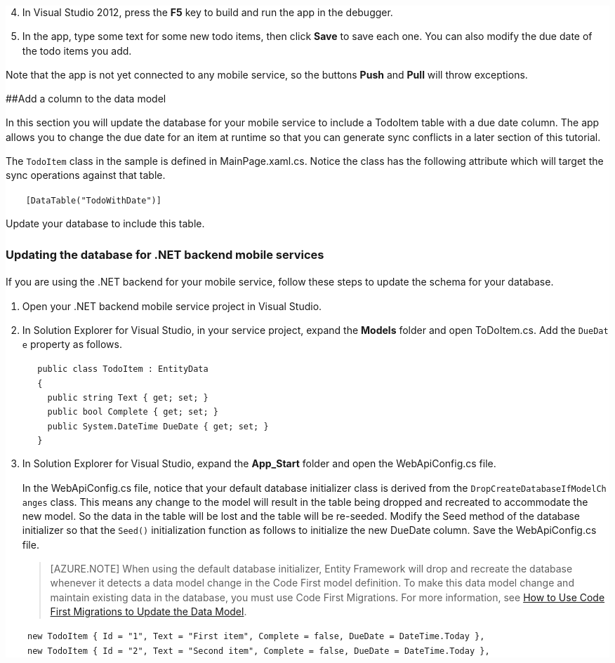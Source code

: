 4. In Visual Studio 2012, press the **F5** key to build and run the app in the debugger.
 
5. In the app, type some text for some new todo items, then click **Save** to save each one. You can also modify the due date of the todo items you add.


Note that the app is not yet connected to any mobile service, so the buttons **Push** and **Pull** will throw exceptions.


##Add a column to the data model

In this section you will update the database for your mobile service to include a TodoItem table with a due date column. The app allows you to change the due date for an item at runtime so that you can generate sync conflicts in a later section of this tutorial. 

The `TodoItem` class in the sample is defined in MainPage.xaml.cs. Notice the class has the following attribute which will target the sync operations against that table.

        [DataTable("TodoWithDate")]

Update your database to include this table.

### <a name="dotnet-backend"></a>Updating the database for .NET backend mobile services 

If you are using the .NET backend for your mobile service, follow these steps to update the schema for your database.

1. Open your .NET backend mobile service project in Visual Studio.
2. In Solution Explorer for Visual Studio, in your service project, expand the **Models** folder and open ToDoItem.cs. Add the `DueDate` property as follows.

          public class TodoItem : EntityData
          {
            public string Text { get; set; }
            public bool Complete { get; set; }
            public System.DateTime DueDate { get; set; }
          }


3. In Solution Explorer for Visual Studio, expand the **App_Start** folder and open the WebApiConfig.cs file. 

    In the WebApiConfig.cs file, notice that your default database initializer class is derived from the `DropCreateDatabaseIfModelChanges` class. This means any change to the model will result in the table being dropped and recreated to accommodate the new model. So the data in the table will be lost and the table will be re-seeded. Modify the Seed method of the database initializer so that the `Seed()` initialization function as follows to initialize the new DueDate column. Save the WebApiConfig.cs file.

    >[AZURE.NOTE] When using the default database initializer, Entity Framework will drop and recreate the database whenever it detects a data model change in the Code First model definition. To make this data model change and maintain existing data in the database, you must use Code First Migrations. For more information, see [How to Use Code First Migrations to Update the Data Model](/documentation/articles/mobile-services-dotnet-backend-how-to-use-code-first-migrations).


        new TodoItem { Id = "1", Text = "First item", Complete = false, DueDate = DateTime.Today },
        new TodoItem { Id = "2", Text = "Second item", Complete = false, DueDate = DateTime.Today },


[0]: ./media/mobile-services-windows-phone-handling-conflicts-offline-data/mobile-services-handling-conflicts-app-run1.png
[1]: ./media/mobile-services-windows-phone-handling-conflicts-offline-data/mobile-services-todowithdate-empty.png
[2]: ./media/mobile-services-windows-phone-handling-conflicts-offline-data/mobile-services-todowithdate-empty-sql.png
[3]: ./media/mobile-services-windows-phone-handling-conflicts-offline-data/mobile-services-todowithdate-push1.png
[5]: ./media/mobile-services-windows-phone-handling-conflicts-offline-data/vs-emulator-wvga.png
[6]: ./media/mobile-services-windows-phone-handling-conflicts-offline-data/two-emulators-synced.png
[7]: ./media/mobile-services-windows-phone-handling-conflicts-offline-data/two-emulators-date-change.png
[8]: ./media/mobile-services-windows-phone-handling-conflicts-offline-data/two-emulators-conflict-detected.png
[9]: ./media/mobile-services-windows-phone-handling-conflicts-offline-data/two-emulators-item-completed.png
[Handling conflicts code sample]: http://go.microsoft.com/fwlink/?LinkId=398257
[Get started with Mobile Services]: /documentation/articles/mobile-services-windows-phone-get-started/
[Get started with offline data]: /documentation/articles/mobile-services-windows-phone-get-started-offline-data
[Azure Management Portal]: https://manage.windowsazure.cn/
[Handling Database Conflicts]: /documentation/articles/mobile-services-windows-phone-handle-database-conflicts/#test-app
[Windows Phone 8 SDK]: http://go.microsoft.com/fwlink/p/?linkid=268374
[SQLite for Windows Phone 8]: http://go.microsoft.com/fwlink/?LinkId=397953
[Get started with data]: /documentation/articles/mobile-services-windows-phone-get-started-data/